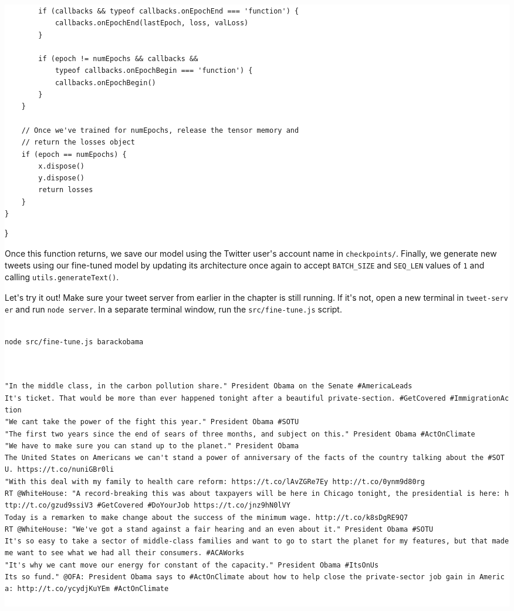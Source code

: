             if (callbacks && typeof callbacks.onEpochEnd === 'function') {
                callbacks.onEpochEnd(lastEpoch, loss, valLoss)
            }

            if (epoch != numEpochs && callbacks && 
                typeof callbacks.onEpochBegin === 'function') {
                callbacks.onEpochBegin()
            }
        }

        // Once we've trained for numEpochs, release the tensor memory and
        // return the losses object
        if (epoch == numEpochs) {
            x.dispose()
            y.dispose()
            return losses
        }
    }
}
    </code>
</pre>

Once this function returns, we save our model using the Twitter user's account name in `checkpoints/`. Finally, we generate new tweets using our fine-tuned model by updating its architecture once again to accept `BATCH_SIZE` and `SEQ_LEN` values of `1` and calling `utils.generateText()`.<span class="marginal-note" data-info="This utility function is identical to the generateText() function from generate.js in [Part 3](twitterbot-part-3-model-inference-and-deployment.html)."></span>

Let's try it out! Make sure your tweet server from earlier in the chapter is still running. If it's not, open a new terminal in `tweet-server` and run `node server`. In a separate terminal window, run the `src/fine-tune.js` script.

<pre class="code">
    <code class="bash" data-wrap="false">
node src/fine-tune.js barackobama
    </code>
</pre>

<pre class="code">
    <code class="plain" data-wrap="true">
"In the middle class, in the carbon pollution share." President Obama on the Senate #AmericaLeads
It's ticket. That would be more than ever happened tonight after a beautiful private-section. #GetCovered #ImmigrationAction
"We cant take the power of the fight this year." President Obama #SOTU
"The first two years since the end of sears of three months, and subject on this." President Obama #ActOnClimate
"We have to make sure you can stand up to the planet." President Obama
The United States on Americans we can't stand a power of anniversary of the facts of the country talking about the #SOTU. https://t.co/nuniGBr0li
"With this deal with my family to health care reform: https://t.co/lAvZGRe7Ey http://t.co/0ynm9d80rg
RT @WhiteHouse: "A record-breaking this was about taxpayers will be here in Chicago tonight, the presidential is here: http://t.co/gzud9ssiV3 #GetCovered #DoYourJob https://t.co/jnz9hN0lVY
Today is a remarken to make change about the success of the minimum wage. http://t.co/k8sDgRE9Q7
RT @WhiteHouse: "We've got a stand against a fair hearing and an even about it." President Obama #SOTU
It's so easy to take a sector of middle-class families and want to go to start the planet for my features, but that made me want to see what we had all their consumers. #ACAWorks
"It's why we cant move our energy for constant of the capacity." President Obama #ItsOnUs
Its so fund." @OFA: President Obama says to #ActOnClimate about how to help close the private-sector job gain in America: http://t.co/ycydjKuYEm #ActOnClimate
    </code>
</pre>
